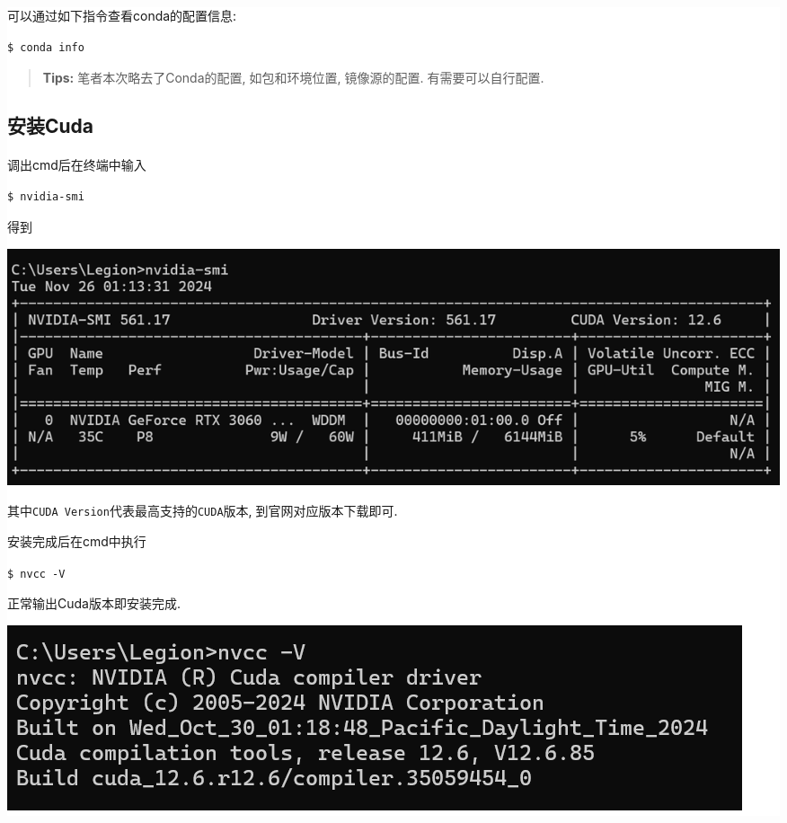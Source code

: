 可以通过如下指令查看conda的配置信息:

```shell
$ conda info
```

> **Tips:** 笔者本次略去了Conda的配置, 如包和环境位置, 镜像源的配置. 有需要可以自行配置.

## 安装Cuda

调出cmd后在终端中输入

```shell
$ nvidia-smi
```

得到

![pic1-5](conda-env/pic1-5.png)

其中`CUDA Version`代表最高支持的`CUDA`版本, 到官网对应版本下载即可.

安装完成后在cmd中执行

```shell
$ nvcc -V
```

正常输出Cuda版本即安装完成.

![pic1-6](conda-env/pic1-6.png)
